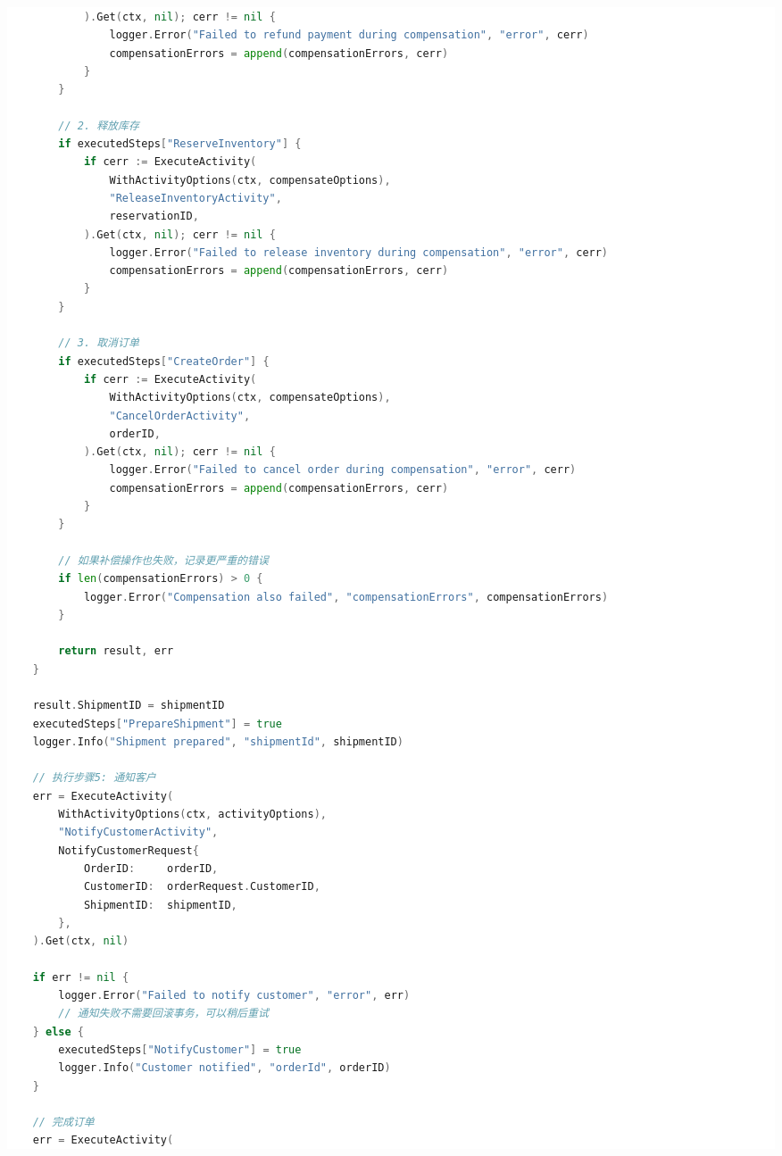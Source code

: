 ```go
            ).Get(ctx, nil); cerr != nil {
                logger.Error("Failed to refund payment during compensation", "error", cerr)
                compensationErrors = append(compensationErrors, cerr)
            }
        }
        
        // 2. 释放库存
        if executedSteps["ReserveInventory"] {
            if cerr := ExecuteActivity(
                WithActivityOptions(ctx, compensateOptions),
                "ReleaseInventoryActivity",
                reservationID,
            ).Get(ctx, nil); cerr != nil {
                logger.Error("Failed to release inventory during compensation", "error", cerr)
                compensationErrors = append(compensationErrors, cerr)
            }
        }
        
        // 3. 取消订单
        if executedSteps["CreateOrder"] {
            if cerr := ExecuteActivity(
                WithActivityOptions(ctx, compensateOptions),
                "CancelOrderActivity",
                orderID,
            ).Get(ctx, nil); cerr != nil {
                logger.Error("Failed to cancel order during compensation", "error", cerr)
                compensationErrors = append(compensationErrors, cerr)
            }
        }
        
        // 如果补偿操作也失败，记录更严重的错误
        if len(compensationErrors) > 0 {
            logger.Error("Compensation also failed", "compensationErrors", compensationErrors)
        }
        
        return result, err
    }
    
    result.ShipmentID = shipmentID
    executedSteps["PrepareShipment"] = true
    logger.Info("Shipment prepared", "shipmentId", shipmentID)
    
    // 执行步骤5: 通知客户
    err = ExecuteActivity(
        WithActivityOptions(ctx, activityOptions),
        "NotifyCustomerActivity",
        NotifyCustomerRequest{
            OrderID:     orderID,
            CustomerID:  orderRequest.CustomerID,
            ShipmentID:  shipmentID,
        },
    ).Get(ctx, nil)
    
    if err != nil {
        logger.Error("Failed to notify customer", "error", err)
        // 通知失败不需要回滚事务，可以稍后重试
    } else {
        executedSteps["NotifyCustomer"] = true
        logger.Info("Customer notified", "orderId", orderID)
    }
    
    // 完成订单
    err = ExecuteActivity(
```